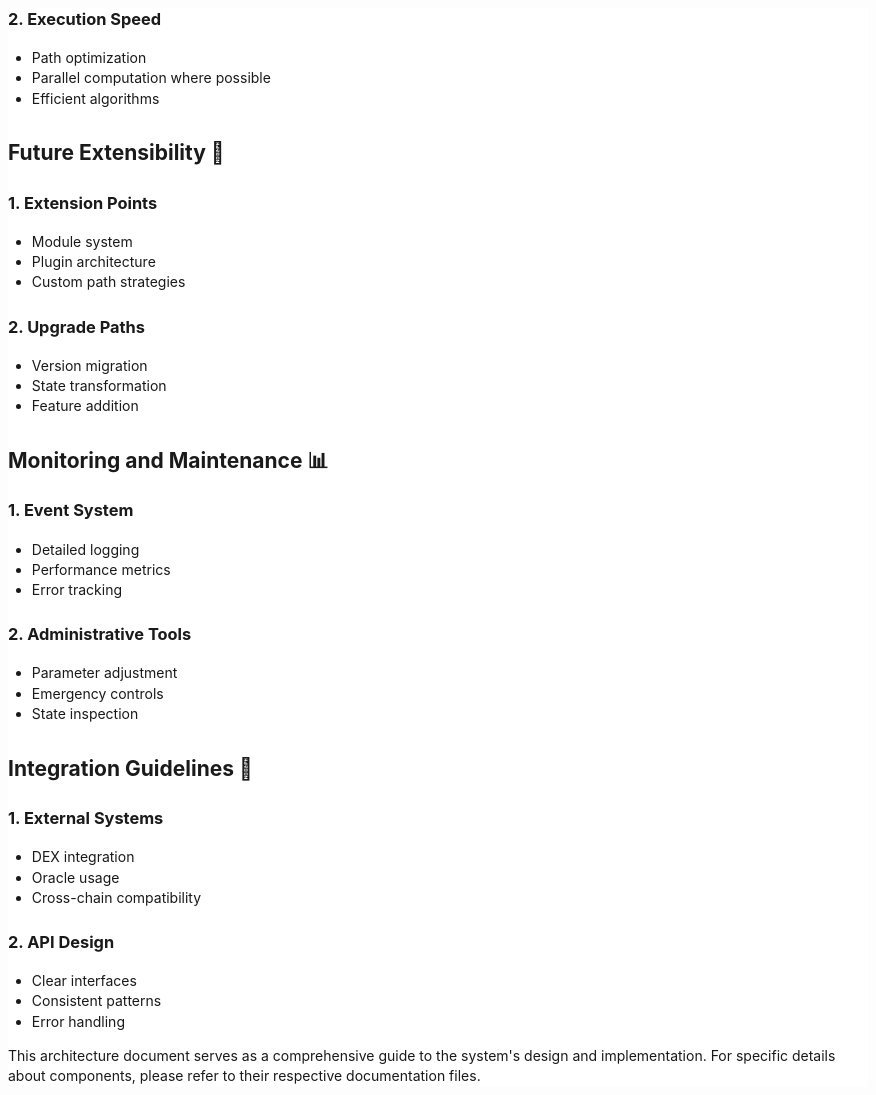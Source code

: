 ### 2. Execution Speed
- Path optimization
- Parallel computation where possible
- Efficient algorithms

## Future Extensibility 🔮

### 1. Extension Points
- Module system
- Plugin architecture
- Custom path strategies

### 2. Upgrade Paths
- Version migration
- State transformation
- Feature addition

## Monitoring and Maintenance 📊

### 1. Event System
- Detailed logging
- Performance metrics
- Error tracking

### 2. Administrative Tools
- Parameter adjustment
- Emergency controls
- State inspection

## Integration Guidelines 🔗

### 1. External Systems
- DEX integration
- Oracle usage
- Cross-chain compatibility

### 2. API Design
- Clear interfaces
- Consistent patterns
- Error handling

This architecture document serves as a comprehensive guide to the system's design and implementation. For specific details about components, please refer to their respective documentation files.